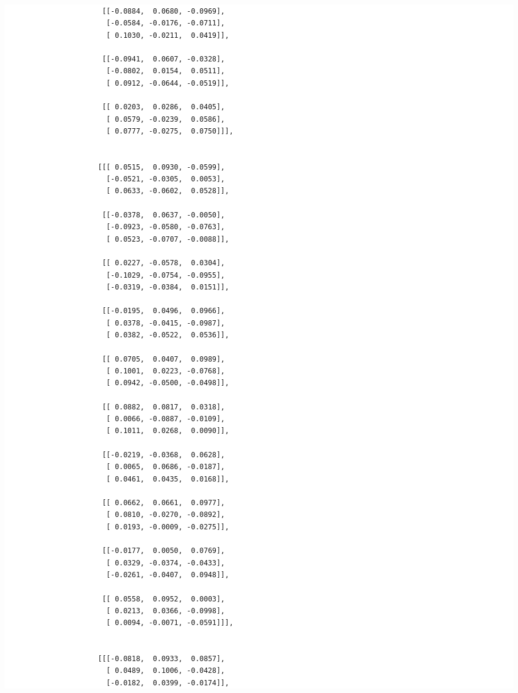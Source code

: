                            [[-0.0884,  0.0680, -0.0969],
                            [-0.0584, -0.0176, -0.0711],
                            [ 0.1030, -0.0211,  0.0419]],
                  
                           [[-0.0941,  0.0607, -0.0328],
                            [-0.0802,  0.0154,  0.0511],
                            [ 0.0912, -0.0644, -0.0519]],
                  
                           [[ 0.0203,  0.0286,  0.0405],
                            [ 0.0579, -0.0239,  0.0586],
                            [ 0.0777, -0.0275,  0.0750]]],
                  
                  
                          [[[ 0.0515,  0.0930, -0.0599],
                            [-0.0521, -0.0305,  0.0053],
                            [ 0.0633, -0.0602,  0.0528]],
                  
                           [[-0.0378,  0.0637, -0.0050],
                            [-0.0923, -0.0580, -0.0763],
                            [ 0.0523, -0.0707, -0.0088]],
                  
                           [[ 0.0227, -0.0578,  0.0304],
                            [-0.1029, -0.0754, -0.0955],
                            [-0.0319, -0.0384,  0.0151]],
                  
                           [[-0.0195,  0.0496,  0.0966],
                            [ 0.0378, -0.0415, -0.0987],
                            [ 0.0382, -0.0522,  0.0536]],
                  
                           [[ 0.0705,  0.0407,  0.0989],
                            [ 0.1001,  0.0223, -0.0768],
                            [ 0.0942, -0.0500, -0.0498]],
                  
                           [[ 0.0882,  0.0817,  0.0318],
                            [ 0.0066, -0.0887, -0.0109],
                            [ 0.1011,  0.0268,  0.0090]],
                  
                           [[-0.0219, -0.0368,  0.0628],
                            [ 0.0065,  0.0686, -0.0187],
                            [ 0.0461,  0.0435,  0.0168]],
                  
                           [[ 0.0662,  0.0661,  0.0977],
                            [ 0.0810, -0.0270, -0.0892],
                            [ 0.0193, -0.0009, -0.0275]],
                  
                           [[-0.0177,  0.0050,  0.0769],
                            [ 0.0329, -0.0374, -0.0433],
                            [-0.0261, -0.0407,  0.0948]],
                  
                           [[ 0.0558,  0.0952,  0.0003],
                            [ 0.0213,  0.0366, -0.0998],
                            [ 0.0094, -0.0071, -0.0591]]],
                  
                  
                          [[[-0.0818,  0.0933,  0.0857],
                            [ 0.0489,  0.1006, -0.0428],
                            [-0.0182,  0.0399, -0.0174]],
                  